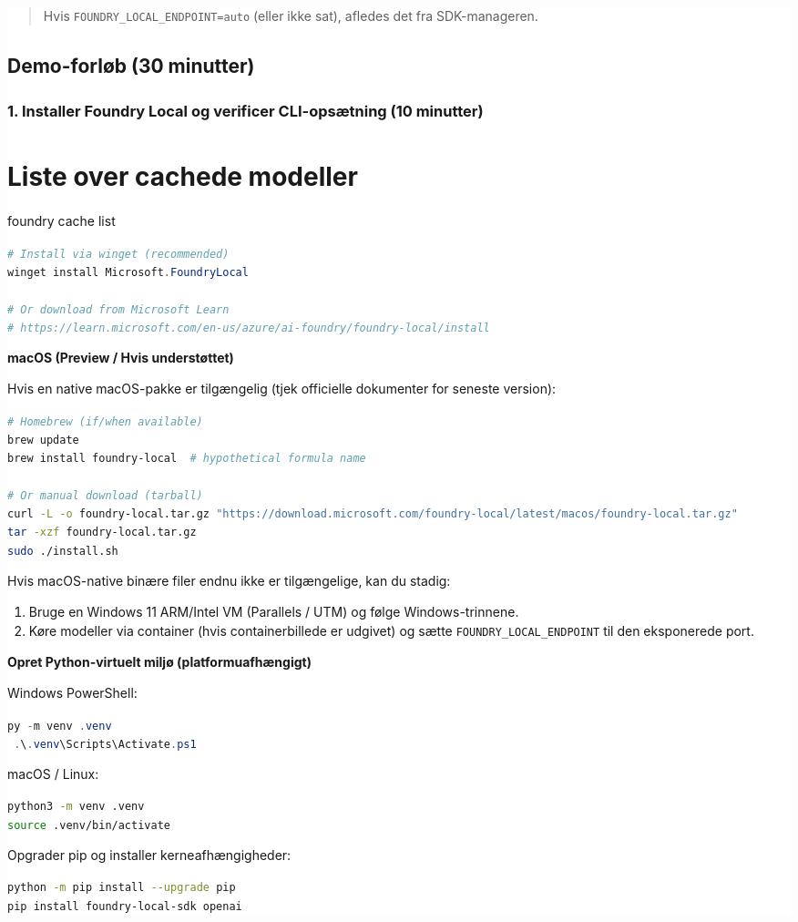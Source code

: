 > Hvis `FOUNDRY_LOCAL_ENDPOINT=auto` (eller ikke sat), afledes det fra SDK-manageren.

## Demo-forløb (30 minutter)

### 1. Installer Foundry Local og verificer CLI-opsætning (10 minutter)

# Liste over cachede modeller
foundry cache list

```powershell
# Install via winget (recommended)
winget install Microsoft.FoundryLocal

# Or download from Microsoft Learn
# https://learn.microsoft.com/en-us/azure/ai-foundry/foundry-local/install
```

**macOS (Preview / Hvis understøttet)**

Hvis en native macOS-pakke er tilgængelig (tjek officielle dokumenter for seneste version):

```bash
# Homebrew (if/when available)
brew update
brew install foundry-local  # hypothetical formula name

# Or manual download (tarball)
curl -L -o foundry-local.tar.gz "https://download.microsoft.com/foundry-local/latest/macos/foundry-local.tar.gz"
tar -xzf foundry-local.tar.gz
sudo ./install.sh
```

Hvis macOS-native binære filer endnu ikke er tilgængelige, kan du stadig: 
1. Bruge en Windows 11 ARM/Intel VM (Parallels / UTM) og følge Windows-trinnene. 
2. Køre modeller via container (hvis containerbillede er udgivet) og sætte `FOUNDRY_LOCAL_ENDPOINT` til den eksponerede port. 

**Opret Python-virtuelt miljø (platformuafhængigt)**

Windows PowerShell:
```powershell
py -m venv .venv
 .\.venv\Scripts\Activate.ps1
```

macOS / Linux:
```bash
python3 -m venv .venv
source .venv/bin/activate
```

Opgrader pip og installer kerneafhængigheder:
```bash
python -m pip install --upgrade pip
pip install foundry-local-sdk openai
```
